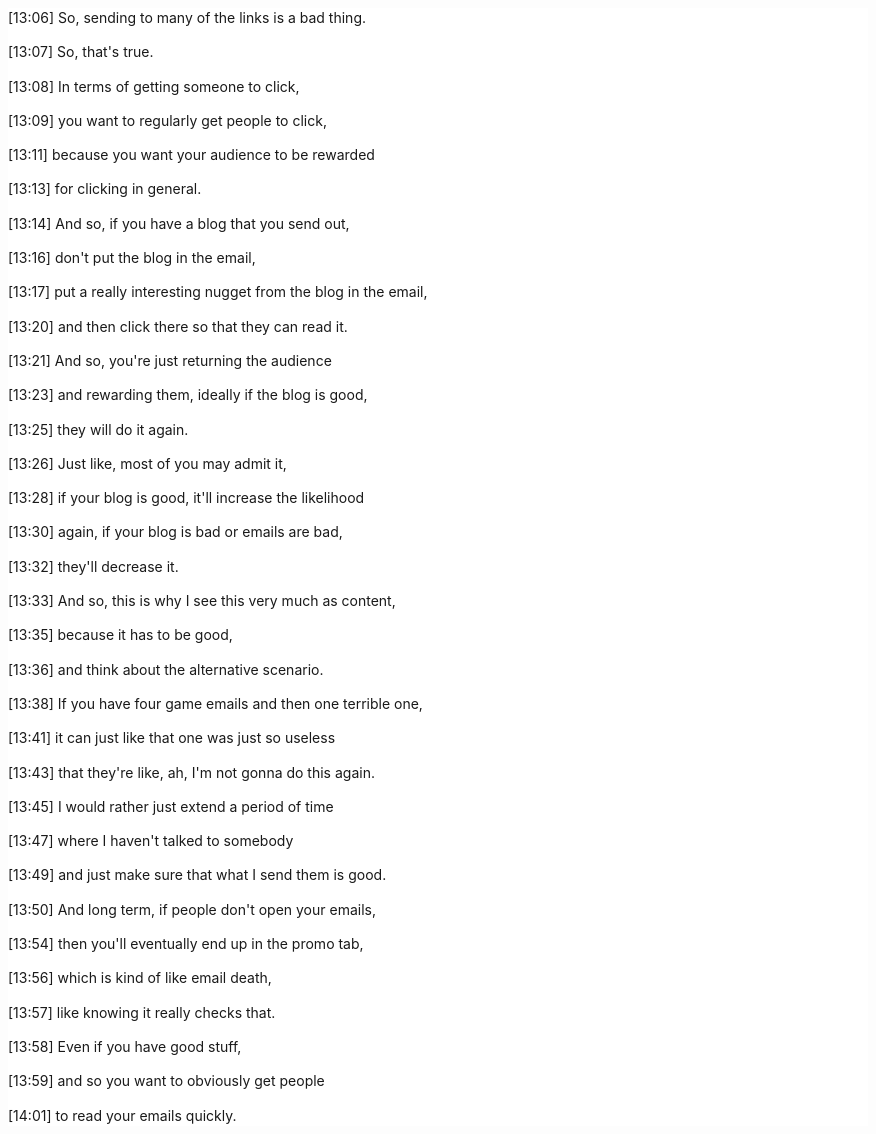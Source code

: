 [13:06] So, sending to many of the links is a bad thing.

[13:07] So, that's true.

[13:08] In terms of getting someone to click,

[13:09] you want to regularly get people to click,

[13:11] because you want your audience to be rewarded

[13:13] for clicking in general.

[13:14] And so, if you have a blog that you send out,

[13:16] don't put the blog in the email,

[13:17] put a really interesting nugget from the blog in the email,

[13:20] and then click there so that they can read it.

[13:21] And so, you're just returning the audience

[13:23] and rewarding them, ideally if the blog is good,

[13:25] they will do it again.

[13:26] Just like, most of you may admit it,

[13:28] if your blog is good, it'll increase the likelihood

[13:30] again, if your blog is bad or emails are bad,

[13:32] they'll decrease it.

[13:33] And so, this is why I see this very much as content,

[13:35] because it has to be good,

[13:36] and think about the alternative scenario.

[13:38] If you have four game emails and then one terrible one,

[13:41] it can just like that one was just so useless

[13:43] that they're like, ah, I'm not gonna do this again.

[13:45] I would rather just extend a period of time

[13:47] where I haven't talked to somebody

[13:49] and just make sure that what I send them is good.

[13:50] And long term, if people don't open your emails,

[13:54] then you'll eventually end up in the promo tab,

[13:56] which is kind of like email death,

[13:57] like knowing it really checks that.

[13:58] Even if you have good stuff,

[13:59] and so you want to obviously get people

[14:01] to read your emails quickly.
